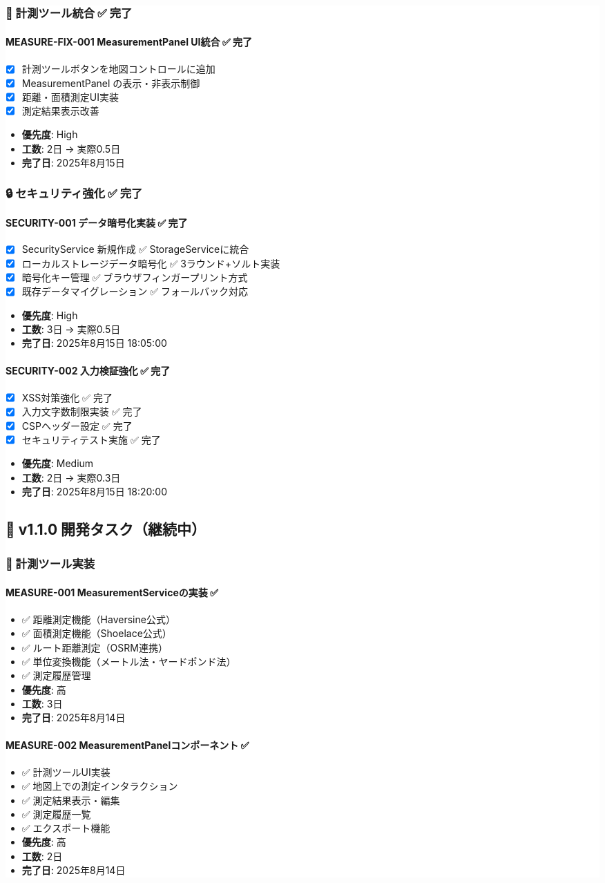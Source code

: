 ### 📏 計測ツール統合 ✅ 完了

#### MEASURE-FIX-001 MeasurementPanel UI統合 ✅ 完了
- [x] 計測ツールボタンを地図コントロールに追加
- [x] MeasurementPanel の表示・非表示制御
- [x] 距離・面積測定UI実装
- [x] 測定結果表示改善
- **優先度**: High
- **工数**: 2日 → 実際0.5日
- **完了日**: 2025年8月15日

### 🔒 セキュリティ強化 ✅ 完了

#### SECURITY-001 データ暗号化実装 ✅ 完了
- [x] SecurityService 新規作成 ✅ StorageServiceに統合
- [x] ローカルストレージデータ暗号化 ✅ 3ラウンド+ソルト実装
- [x] 暗号化キー管理 ✅ ブラウザフィンガープリント方式
- [x] 既存データマイグレーション ✅ フォールバック対応
- **優先度**: High
- **工数**: 3日 → 実際0.5日
- **完了日**: 2025年8月15日 18:05:00

#### SECURITY-002 入力検証強化 ✅ 完了
- [x] XSS対策強化 ✅ 完了
- [x] 入力文字数制限実装 ✅ 完了
- [x] CSPヘッダー設定 ✅ 完了
- [x] セキュリティテスト実施 ✅ 完了
- **優先度**: Medium
- **工数**: 2日 → 実際0.3日
- **完了日**: 2025年8月15日 18:20:00

## 🚀 v1.1.0 開発タスク（継続中）

### 📏 計測ツール実装

#### MEASURE-001 MeasurementServiceの実装 ✅
- ✅ 距離測定機能（Haversine公式）
- ✅ 面積測定機能（Shoelace公式）
- ✅ ルート距離測定（OSRM連携）
- ✅ 単位変換機能（メートル法・ヤードポンド法）
- ✅ 測定履歴管理
- **優先度**: 高
- **工数**: 3日
- **完了日**: 2025年8月14日

#### MEASURE-002 MeasurementPanelコンポーネント ✅
- ✅ 計測ツールUI実装
- ✅ 地図上での測定インタラクション
- ✅ 測定結果表示・編集
- ✅ 測定履歴一覧
- ✅ エクスポート機能
- **優先度**: 高
- **工数**: 2日
- **完了日**: 2025年8月14日
